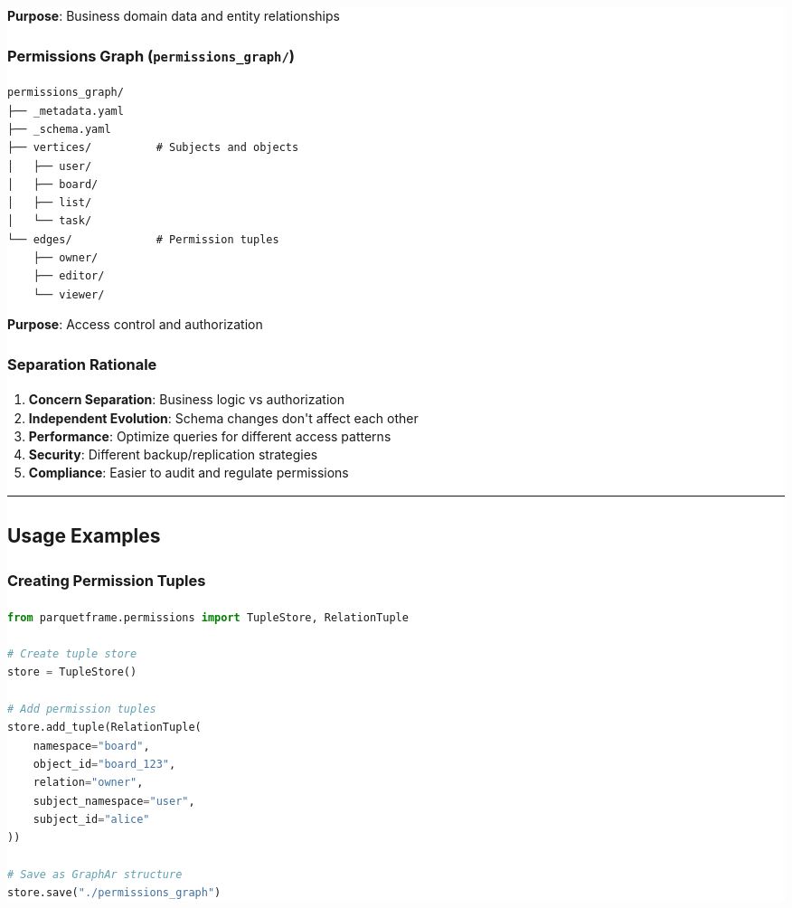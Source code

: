 **Purpose**: Business domain data and entity relationships

### Permissions Graph (`permissions_graph/`)

```text
permissions_graph/
├── _metadata.yaml
├── _schema.yaml
├── vertices/          # Subjects and objects
│   ├── user/
│   ├── board/
│   ├── list/
│   └── task/
└── edges/             # Permission tuples
    ├── owner/
    ├── editor/
    └── viewer/
```

**Purpose**: Access control and authorization

### Separation Rationale

1. **Concern Separation**: Business logic vs authorization
2. **Independent Evolution**: Schema changes don't affect each other
3. **Performance**: Optimize queries for different access patterns
4. **Security**: Different backup/replication strategies
5. **Compliance**: Easier to audit and regulate permissions

---

## Usage Examples

### Creating Permission Tuples

```python
from parquetframe.permissions import TupleStore, RelationTuple

# Create tuple store
store = TupleStore()

# Add permission tuples
store.add_tuple(RelationTuple(
    namespace="board",
    object_id="board_123",
    relation="owner",
    subject_namespace="user",
    subject_id="alice"
))

# Save as GraphAr structure
store.save("./permissions_graph")
```
